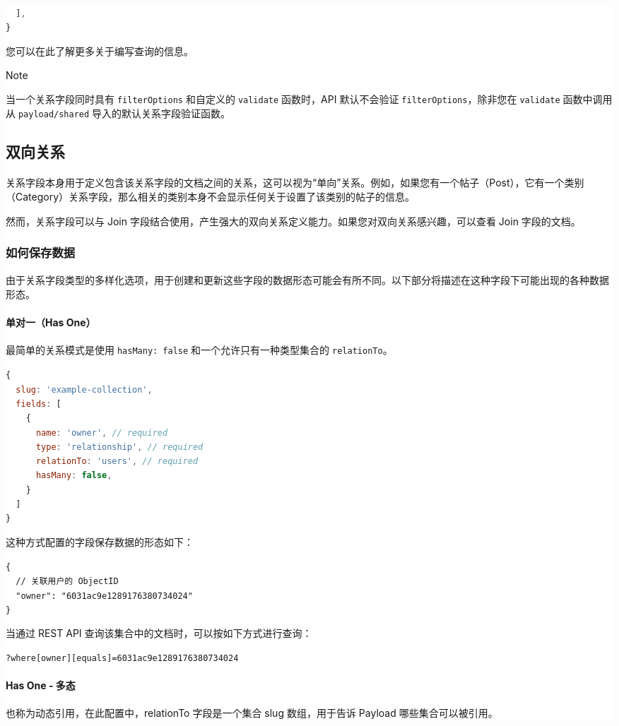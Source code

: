 ```javascript
  ],
}
```

您可以在此了解更多关于编写查询的信息。

> [!NOTE]
>
> 当一个关系字段同时具有 `filterOptions` 和自定义的 `validate` 函数时，API 默认不会验证 `filterOptions`，除非您在 `validate` 函数中调用从 `payload/shared` 导入的默认关系字段验证函数。

## 双向关系

关系字段本身用于定义包含该关系字段的文档之间的关系，这可以视为“单向”关系。例如，如果您有一个帖子（Post），它有一个类别（Category）关系字段，那么相关的类别本身不会显示任何关于设置了该类别的帖子的信息。

然而，关系字段可以与 Join 字段结合使用，产生强大的双向关系定义能力。如果您对双向关系感兴趣，可以查看 Join 字段的文档。

### 如何保存数据

由于关系字段类型的多样化选项，用于创建和更新这些字段的数据形态可能会有所不同。以下部分将描述在这种字段下可能出现的各种数据形态。

#### 单对一（Has One）

最简单的关系模式是使用 `hasMany: false` 和一个允许只有一种类型集合的 `relationTo`。

```javascript
{
  slug: 'example-collection',
  fields: [
    {
      name: 'owner', // required
      type: 'relationship', // required
      relationTo: 'users', // required
      hasMany: false,
    }
  ]
}
```

这种方式配置的字段保存数据的形态如下：

```
{
  // 关联用户的 ObjectID
  "owner": "6031ac9e1289176380734024"
}
```

当通过 REST API 查询该集合中的文档时，可以按如下方式进行查询：

`?where[owner][equals]=6031ac9e1289176380734024`

#### Has One - 多态

也称为动态引用，在此配置中，relationTo 字段是一个集合 slug 数组，用于告诉 Payload 哪些集合可以被引用。
